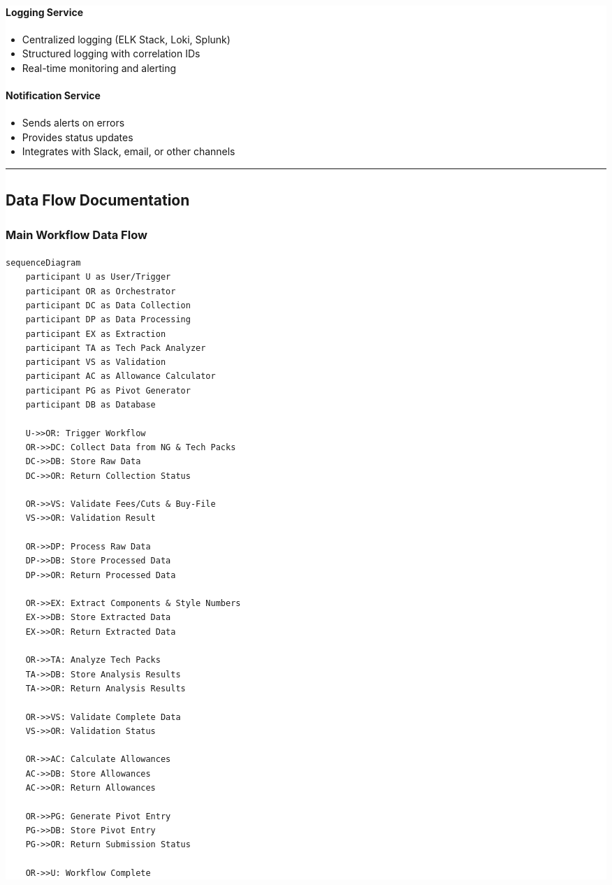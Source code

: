 #### Logging Service
- Centralized logging (ELK Stack, Loki, Splunk)
- Structured logging with correlation IDs
- Real-time monitoring and alerting

#### Notification Service
- Sends alerts on errors
- Provides status updates
- Integrates with Slack, email, or other channels

---

## Data Flow Documentation

### Main Workflow Data Flow

```mermaid
sequenceDiagram
    participant U as User/Trigger
    participant OR as Orchestrator
    participant DC as Data Collection
    participant DP as Data Processing
    participant EX as Extraction
    participant TA as Tech Pack Analyzer
    participant VS as Validation
    participant AC as Allowance Calculator
    participant PG as Pivot Generator
    participant DB as Database

    U->>OR: Trigger Workflow
    OR->>DC: Collect Data from NG & Tech Packs
    DC->>DB: Store Raw Data
    DC->>OR: Return Collection Status
    
    OR->>VS: Validate Fees/Cuts & Buy-File
    VS->>OR: Validation Result
    
    OR->>DP: Process Raw Data
    DP->>DB: Store Processed Data
    DP->>OR: Return Processed Data
    
    OR->>EX: Extract Components & Style Numbers
    EX->>DB: Store Extracted Data
    EX->>OR: Return Extracted Data
    
    OR->>TA: Analyze Tech Packs
    TA->>DB: Store Analysis Results
    TA->>OR: Return Analysis Results
    
    OR->>VS: Validate Complete Data
    VS->>OR: Validation Status
    
    OR->>AC: Calculate Allowances
    AC->>DB: Store Allowances
    AC->>OR: Return Allowances
    
    OR->>PG: Generate Pivot Entry
    PG->>DB: Store Pivot Entry
    PG->>OR: Return Submission Status
    
    OR->>U: Workflow Complete
```
